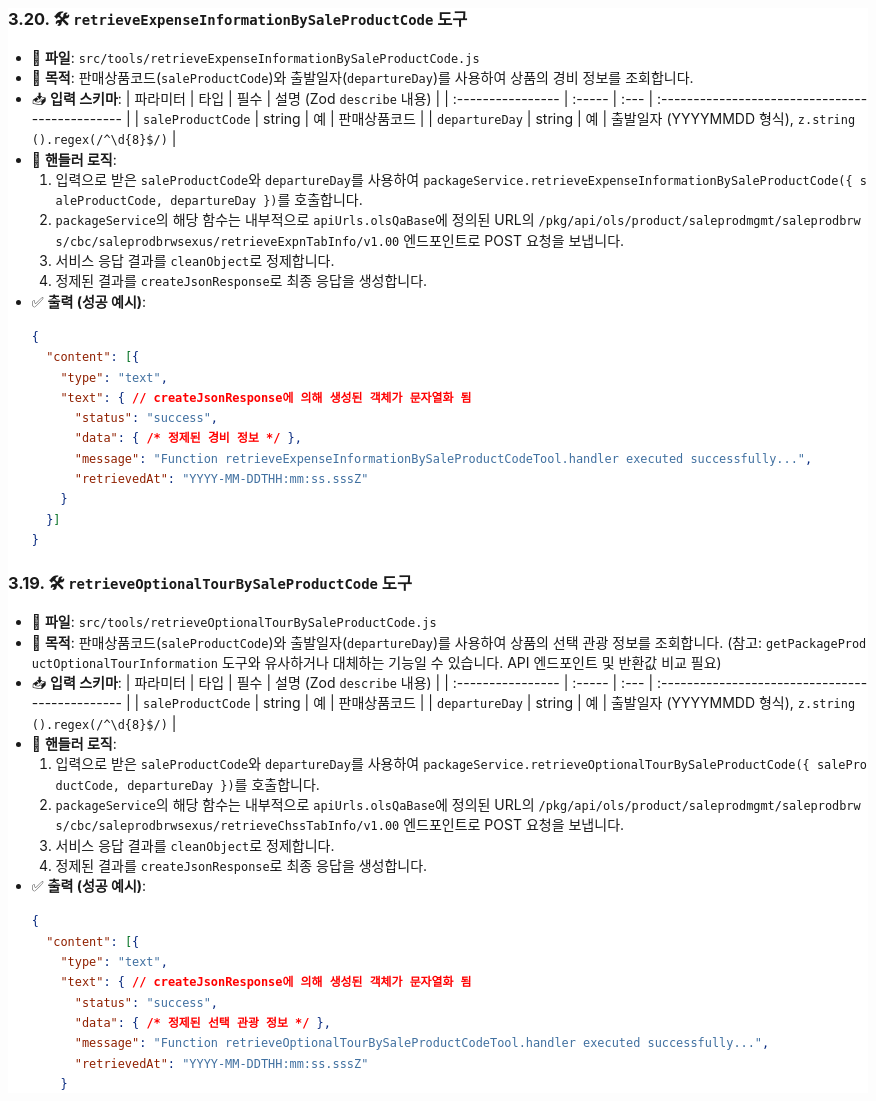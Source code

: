 ### 3.20. 🛠️ `retrieveExpenseInformationBySaleProductCode` 도구

*   📁 **파일**: `src/tools/retrieveExpenseInformationBySaleProductCode.js`
*   🎯 **목적**: 판매상품코드(`saleProductCode`)와 출발일자(`departureDay`)를 사용하여 상품의 경비 정보를 조회합니다.
*   📥 **입력 스키마**:
    | 파라미터          | 타입   | 필수 | 설명 (Zod `describe` 내용)                      |
    | :---------------- | :----- | :--- | :---------------------------------------------- |
    | `saleProductCode` | string | 예   | 판매상품코드                                    |
    | `departureDay`    | string | 예   | 출발일자 (YYYYMMDD 형식), `z.string().regex(/^\d{8}$/)` |
*   🧠 **핸들러 로직**:
    1.  입력으로 받은 `saleProductCode`와 `departureDay`를 사용하여 `packageService.retrieveExpenseInformationBySaleProductCode({ saleProductCode, departureDay })`를 호출합니다.
    2.  `packageService`의 해당 함수는 내부적으로 `apiUrls.olsQaBase`에 정의된 URL의 `/pkg/api/ols/product/saleprodmgmt/saleprodbrws/cbc/saleprodbrwsexus/retrieveExpnTabInfo/v1.00` 엔드포인트로 POST 요청을 보냅니다.
    3.  서비스 응답 결과를 `cleanObject`로 정제합니다.
    4.  정제된 결과를 `createJsonResponse`로 최종 응답을 생성합니다.
*   ✅ **출력 (성공 예시)**:
    ```json
    {
      "content": [{
        "type": "text",
        "text": { // createJsonResponse에 의해 생성된 객체가 문자열화 됨
          "status": "success",
          "data": { /* 정제된 경비 정보 */ },
          "message": "Function retrieveExpenseInformationBySaleProductCodeTool.handler executed successfully...",
          "retrievedAt": "YYYY-MM-DDTHH:mm:ss.sssZ"
        }
      }]
    }
    ```

### 3.19. 🛠️ `retrieveOptionalTourBySaleProductCode` 도구

*   📁 **파일**: `src/tools/retrieveOptionalTourBySaleProductCode.js`
*   🎯 **목적**: 판매상품코드(`saleProductCode`)와 출발일자(`departureDay`)를 사용하여 상품의 선택 관광 정보를 조회합니다. (참고: `getPackageProductOptionalTourInformation` 도구와 유사하거나 대체하는 기능일 수 있습니다. API 엔드포인트 및 반환값 비교 필요)
*   📥 **입력 스키마**:
    | 파라미터          | 타입   | 필수 | 설명 (Zod `describe` 내용)                      |
    | :---------------- | :----- | :--- | :---------------------------------------------- |
    | `saleProductCode` | string | 예   | 판매상품코드                                    |
    | `departureDay`    | string | 예   | 출발일자 (YYYYMMDD 형식), `z.string().regex(/^\d{8}$/)` |
*   🧠 **핸들러 로직**:
    1.  입력으로 받은 `saleProductCode`와 `departureDay`를 사용하여 `packageService.retrieveOptionalTourBySaleProductCode({ saleProductCode, departureDay })`를 호출합니다.
    2.  `packageService`의 해당 함수는 내부적으로 `apiUrls.olsQaBase`에 정의된 URL의 `/pkg/api/ols/product/saleprodmgmt/saleprodbrws/cbc/saleprodbrwsexus/retrieveChssTabInfo/v1.00` 엔드포인트로 POST 요청을 보냅니다.
    3.  서비스 응답 결과를 `cleanObject`로 정제합니다.
    4.  정제된 결과를 `createJsonResponse`로 최종 응답을 생성합니다.
*   ✅ **출력 (성공 예시)**:
    ```json
    {
      "content": [{
        "type": "text",
        "text": { // createJsonResponse에 의해 생성된 객체가 문자열화 됨
          "status": "success",
          "data": { /* 정제된 선택 관광 정보 */ },
          "message": "Function retrieveOptionalTourBySaleProductCodeTool.handler executed successfully...",
          "retrievedAt": "YYYY-MM-DDTHH:mm:ss.sssZ"
        }